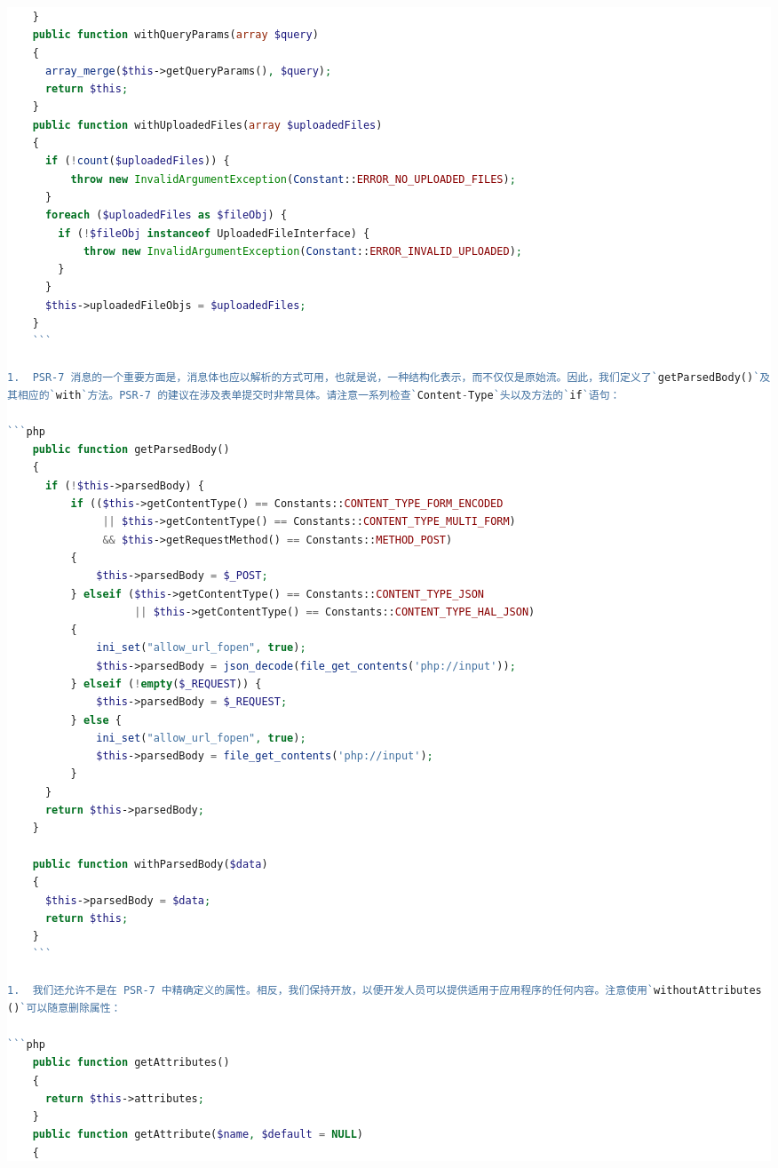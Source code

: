 ```php
    }
    public function withQueryParams(array $query)
    {
      array_merge($this->getQueryParams(), $query);
      return $this;
    }
    public function withUploadedFiles(array $uploadedFiles)
    {
      if (!count($uploadedFiles)) {
          throw new InvalidArgumentException(Constant::ERROR_NO_UPLOADED_FILES);
      }
      foreach ($uploadedFiles as $fileObj) {
        if (!$fileObj instanceof UploadedFileInterface) {
            throw new InvalidArgumentException(Constant::ERROR_INVALID_UPLOADED);
        }
      }
      $this->uploadedFileObjs = $uploadedFiles;
    }
    ```

1.  PSR-7 消息的一个重要方面是，消息体也应以解析的方式可用，也就是说，一种结构化表示，而不仅仅是原始流。因此，我们定义了`getParsedBody()`及其相应的`with`方法。PSR-7 的建议在涉及表单提交时非常具体。请注意一系列检查`Content-Type`头以及方法的`if`语句：

```php
    public function getParsedBody()
    {
      if (!$this->parsedBody) {
          if (($this->getContentType() == Constants::CONTENT_TYPE_FORM_ENCODED
               || $this->getContentType() == Constants::CONTENT_TYPE_MULTI_FORM)
               && $this->getRequestMethod() == Constants::METHOD_POST)
          {
              $this->parsedBody = $_POST;
          } elseif ($this->getContentType() == Constants::CONTENT_TYPE_JSON
                    || $this->getContentType() == Constants::CONTENT_TYPE_HAL_JSON)
          {
              ini_set("allow_url_fopen", true);
              $this->parsedBody = json_decode(file_get_contents('php://input'));
          } elseif (!empty($_REQUEST)) {
              $this->parsedBody = $_REQUEST;
          } else {
              ini_set("allow_url_fopen", true);
              $this->parsedBody = file_get_contents('php://input');
          }
      }
      return $this->parsedBody;
    }

    public function withParsedBody($data)
    {
      $this->parsedBody = $data;
      return $this;
    }
    ```

1.  我们还允许不是在 PSR-7 中精确定义的属性。相反，我们保持开放，以便开发人员可以提供适用于应用程序的任何内容。注意使用`withoutAttributes()`可以随意删除属性：

```php
    public function getAttributes()
    {
      return $this->attributes;
    }
    public function getAttribute($name, $default = NULL)
    {
```
